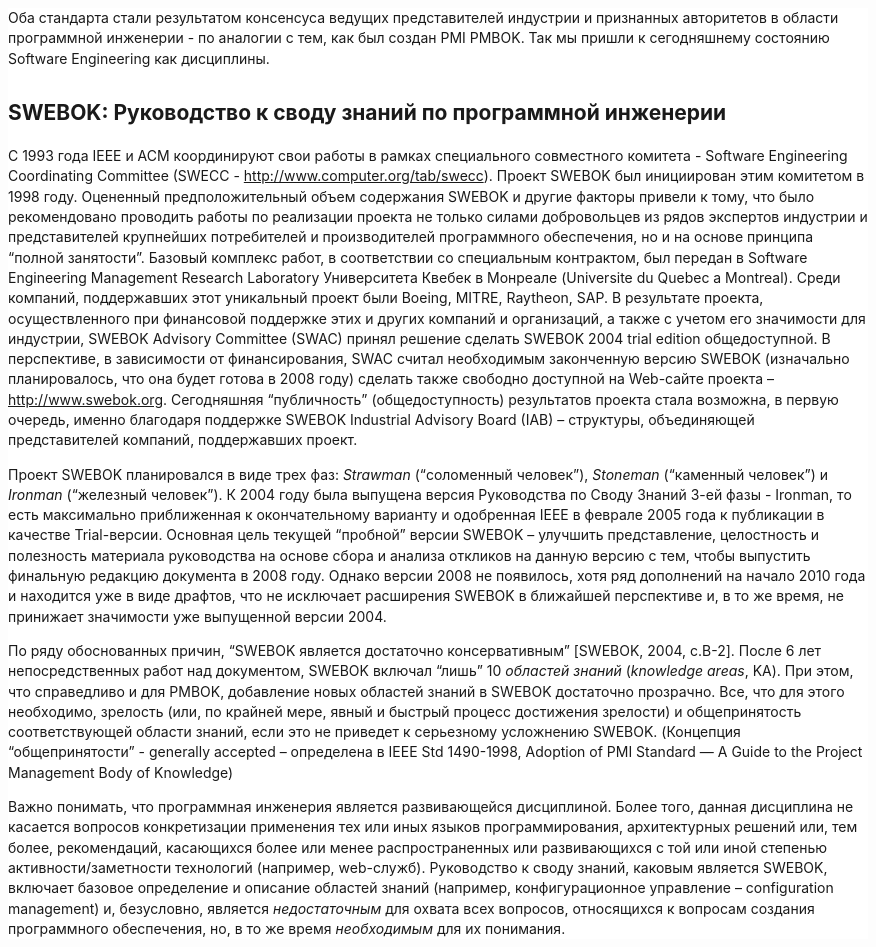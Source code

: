 Оба стандарта стали результатом консенсуса ведущих представителей индустрии и
признанных авторитетов в области программной инженерии - по аналогии с тем, как
был создан PMI PMBOK. Так мы пришли к сегодняшнему состоянию Software
Engineering как дисциплины.

## SWEBOK: Руководство к своду знаний по программной инженерии

C 1993 года IEEE и ACM координируют свои работы в рамках специального совместного комитета - Software Engineering Coordinating Committee (SWECC - http://www.computer.org/tab/swecc). Проект SWEBOK был инициирован этим комитетом в 1998 году. Оцененный предположительный объем содержания SWEBOK и другие факторы привели к тому, что было рекомендовано проводить работы по реализации проекта не только силами добровольцев из рядов экспертов индустрии и представителей крупнейших потребителей и производителей программного обеспечения, но и на основе принципа “полной занятости”. Базовый комплекс работ, в соответствии со специальным контрактом, был передан в Software Engineering Management Research Laboratory Университета Квебек в Монреале (Universite du Quebec a Montreal). Среди компаний, поддержавших этот уникальный проект были Boeing, MITRE, Raytheon, SAP. В результате проекта, оcуществленного при финансовой поддержке этих и других компаний и организаций, а также с учетом его значимости для индустрии, SWEBOK Advisory Committee (SWAC) принял решение сделать SWEBOK 2004 trial edition общедоступной. В перспективе, в зависимости от финансирования, SWAC считал необходимым законченную версию SWEBOK (изначально планировалось, что она будет готова в 2008 году) сделать также свободно доступной на Web-сайте проекта – http://www.swebok.org. Сегодняшняя “публичность” (общедоступность) результатов проекта стала возможна, в первую очередь, именно благодаря поддержке SWEBOK Industrial Advisory Board (IAB) – структуры, объединяющей представителей компаний, поддержавших проект.

Проект SWEBOK планировался в виде трех фаз: *Strawman* (“соломенный человек”),
*Stoneman* (“каменный человек”) и *Ironman* (“железный человек”). К 2004 году
была выпущена версия Руководства по Своду Знаний 3-ей фазы - Ironman, то есть
максимально приближенная к окончательному варианту и одобренная IEEE в феврале
2005 года к публикации в качестве Trial-версии. Основная цель текущей “пробной”
версии SWEBOK – улучшить представление, целостность и полезность материала
руководства на основе сбора и анализа откликов на данную версию с тем, чтобы
выпустить финальную редакцию документа в 2008 году. Однако версии 2008 не
появилось, хотя ряд дополнений на начало 2010 года и находится уже в виде
драфтов, что не исключает расширения SWEBOK в ближайшей перспективе и, в то же
время, не принижает значимости уже выпущенной версии 2004.

По ряду обоснованных причин, “SWEBOK является достаточно консервативным”
[SWEBOK, 2004, с.B-2]. После 6 лет непосредственных работ над документом,
SWEBOK включал “лишь” 10 *областей знаний* (*knowledge areas*, KA). При этом,
что справедливо и для PMBOK, добавление новых областей знаний в SWEBOK
достаточно прозрачно. Все, что для этого необходимо, зрелость (или, по крайней
мере, явный и быстрый процесс достижения зрелости) и общепринятость
соответствующей области знаний, если это не приведет к серьезному усложнению
SWEBOK. (Концепция “общепринятости” - generally accepted – определена в IEEE
Std 1490-1998, Adoption of PMI Standard — A Guide to the Project Management
Body of Knowledge)

Важно понимать, что программная инженерия является развивающейся дисциплиной.
Более того, данная дисциплина не касается вопросов конкретизации применения тех
или иных языков программирования, архитектурных решений или, тем более,
рекомендаций, касающихся более или менее распространенных или развивающихся с
той или иной степенью активности/заметности технологий (например, web-служб).
Руководство к своду знаний, каковым является SWEBOK, включает базовое
определение и описание областей знаний (например, конфигурационное управление –
configuration management) и, безусловно, является *недостаточным* для охвата
всех вопросов, относящихся к вопросам создания программного обеспечения, но, в
то же время *необходимым* для их понимания.
